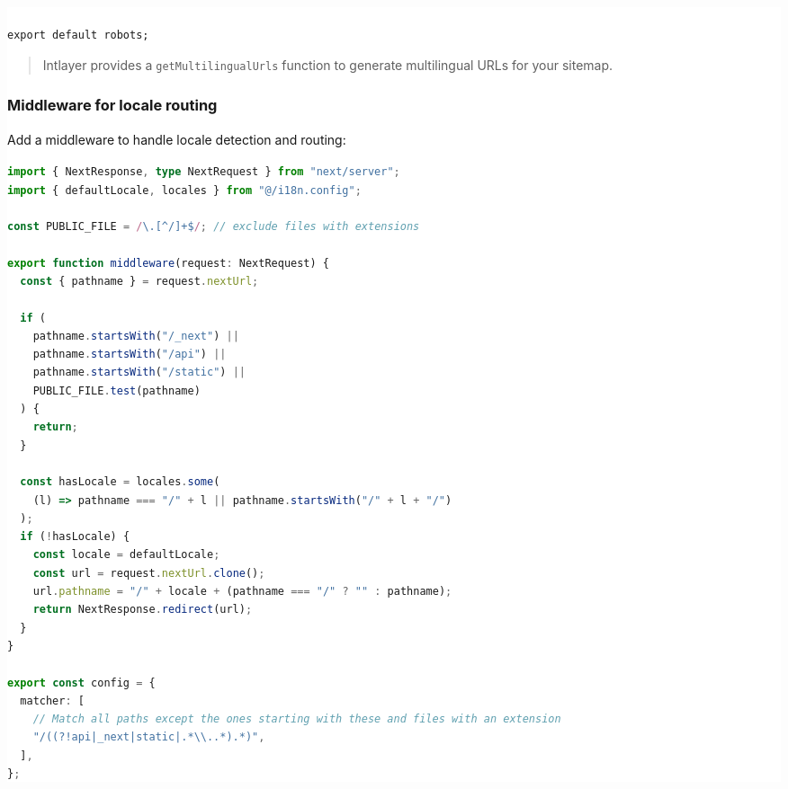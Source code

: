 ```tsx fileName="src/app/robots.ts"

export default robots;
```

  </TabItem>
</Tab>

> Intlayer provides a `getMultilingualUrls` function to generate multilingual URLs for your sitemap.

### Middleware for locale routing

<Tab defaultTab="next-intl" group='techno'>
  <TabItem label="next-i18next" value="next-i18next">

Add a middleware to handle locale detection and routing:

```ts fileName="src/middleware.ts"
import { NextResponse, type NextRequest } from "next/server";
import { defaultLocale, locales } from "@/i18n.config";

const PUBLIC_FILE = /\.[^/]+$/; // exclude files with extensions

export function middleware(request: NextRequest) {
  const { pathname } = request.nextUrl;

  if (
    pathname.startsWith("/_next") ||
    pathname.startsWith("/api") ||
    pathname.startsWith("/static") ||
    PUBLIC_FILE.test(pathname)
  ) {
    return;
  }

  const hasLocale = locales.some(
    (l) => pathname === "/" + l || pathname.startsWith("/" + l + "/")
  );
  if (!hasLocale) {
    const locale = defaultLocale;
    const url = request.nextUrl.clone();
    url.pathname = "/" + locale + (pathname === "/" ? "" : pathname);
    return NextResponse.redirect(url);
  }
}

export const config = {
  matcher: [
    // Match all paths except the ones starting with these and files with an extension
    "/((?!api|_next|static|.*\\..*).*)",
  ],
};
```
